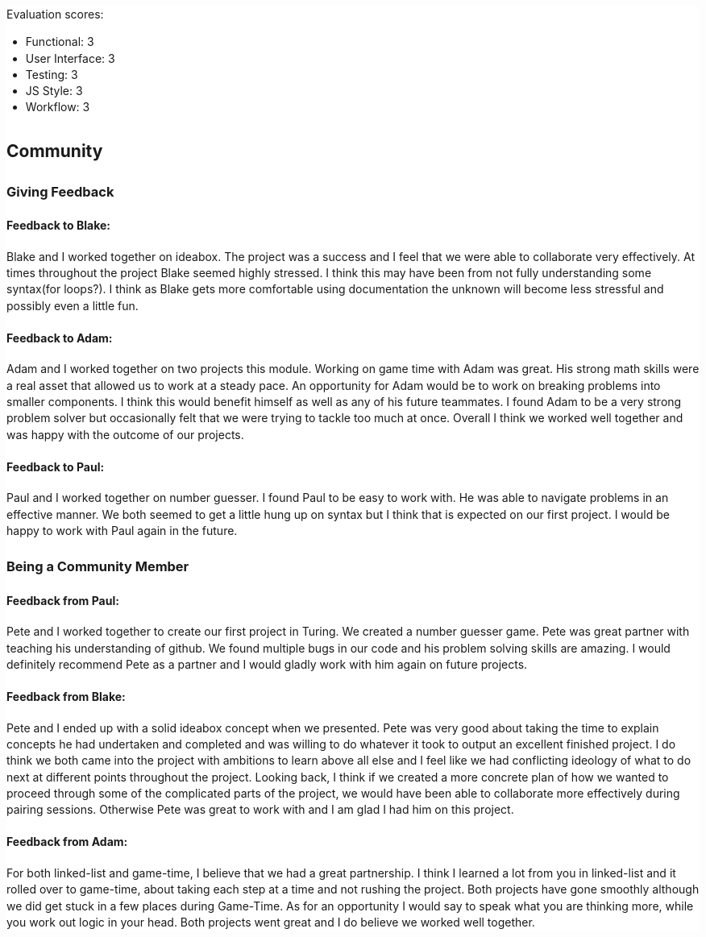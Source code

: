 Evaluation scores:

* Functional: 3
* User Interface: 3
* Testing: 3
* JS Style: 3
* Workflow: 3

## Community

### Giving Feedback

#### Feedback to Blake:
Blake and I worked together on ideabox. The project was a success and I feel that we were able to collaborate very effectively. At times throughout the project Blake seemed highly stressed. I think this may have been from not fully understanding some syntax(for loops?). I think as Blake gets more comfortable using documentation the unknown will become less stressful and possibly even a little fun.

#### Feedback to Adam:
Adam and I worked together on two projects this module. Working on game time with Adam was great. His strong math skills were a real asset that allowed us to work at a steady pace. An opportunity for Adam would be to work on breaking problems into smaller components. I think this would benefit himself as well as any of his future teammates. I found Adam to be a very strong problem solver but occasionally felt that we were trying to tackle too much at once. Overall I think we worked well together and was happy with the outcome of our projects.

#### Feedback to Paul:
Paul and I worked together on number guesser. I found Paul to be easy to work with. He was able to navigate problems in an effective manner. We both seemed to get a little hung up on syntax but I think that is expected on our first project. I would be happy to work with Paul again in the future.

### Being a Community Member

#### Feedback from Paul:
Pete and I worked together to create our first project in Turing. We created a number guesser game. Pete was great partner with teaching his understanding of github. We found multiple bugs in our code and his problem solving skills are amazing. I would definitely recommend Pete as a partner and I would gladly work with him again on future projects.

#### Feedback from Blake:
Pete and I ended up with a solid ideabox concept when we presented. Pete was very good about taking the time to explain concepts he had undertaken and completed and was willing to do whatever it took to output an excellent finished project. I do think we both came into the project with ambitions to learn above all else and I feel like we had conflicting ideology of what to do next at different points throughout the project. Looking back, I think if we created a more concrete plan of how we wanted to proceed through some of the complicated parts of the project, we would have been able to collaborate more effectively during pairing sessions. Otherwise Pete was great to work with and I am glad I had him on this project.

#### Feedback from Adam:
For both linked-list and game-time, I believe that we had a great partnership.  I think I learned a lot from you in linked-list and it rolled over to game-time, about taking each step at a time and not rushing the project.  Both projects have gone smoothly although we did get stuck in a few places during Game-Time.  As for an opportunity I would say to speak what you are thinking more, while you work out logic in your head.  Both projects went great and I do believe we worked well together.
